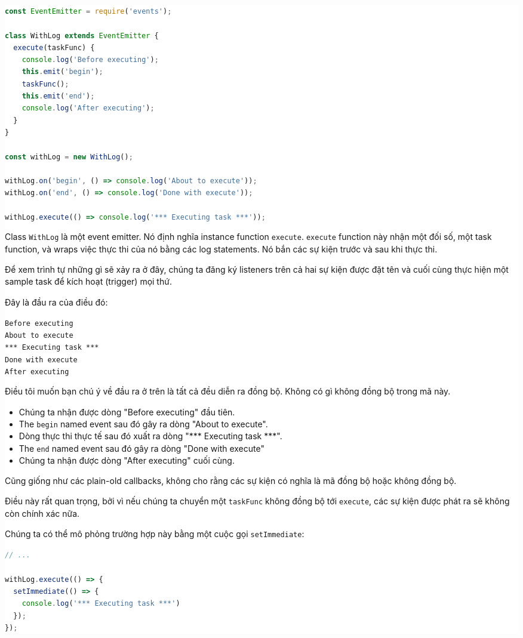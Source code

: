 ```js
const EventEmitter = require('events');

class WithLog extends EventEmitter {
  execute(taskFunc) {
    console.log('Before executing');
    this.emit('begin');
    taskFunc();
    this.emit('end');
    console.log('After executing');
  }
}

const withLog = new WithLog();

withLog.on('begin', () => console.log('About to execute'));
withLog.on('end', () => console.log('Done with execute'));

withLog.execute(() => console.log('*** Executing task ***'));
```

Class `WithLog` là một event emitter. Nó định nghĩa instance function `execute`. `execute` function này nhận một đối số, một task function, và wraps việc thực thi của nó bằng các log statements. Nó bắn các sự kiện trước và sau khi thực thi.

Để xem trình tự những gì sẽ xảy ra ở đây, chúng ta đăng ký listeners trên cả hai sự kiện được đặt tên và cuối cùng thực hiện một sample task để kích hoạt (trigger) mọi thứ.

Đây là đầu ra của điều đó:

```
Before executing
About to execute
*** Executing task ***
Done with execute
After executing
```

Điều tôi muốn bạn chú ý về đầu ra ở trên là tất cả đều diễn ra đồng bộ. Không có gì không đồng bộ trong mã này.

- Chúng ta nhận được dòng "Before executing" đầu tiên.
- The `begin` named event sau đó gây ra dòng "About to execute".
- Dòng thực thi thực tế sau đó xuất ra dòng "*** Executing task ***".
- The `end` named event sau đó gây ra dòng "Done with execute"
- Chúng ta nhận được dòng "After executing" cuối cùng.

Cũng giống như các plain-old callbacks, không cho rằng các sự kiện có nghĩa là mã đồng bộ hoặc không đồng bộ.

Điều này rất quan trọng, bởi vì nếu chúng ta chuyển một `taskFunc` không đồng bộ tới `execute`, các sự kiện được phát ra sẽ không còn chính xác nữa.

Chúng ta có thể mô phỏng trường hợp này bằng một cuộc gọi `setImmediate`:

```js
// ...

withLog.execute(() => {
  setImmediate(() => {
    console.log('*** Executing task ***')
  });
});
```
